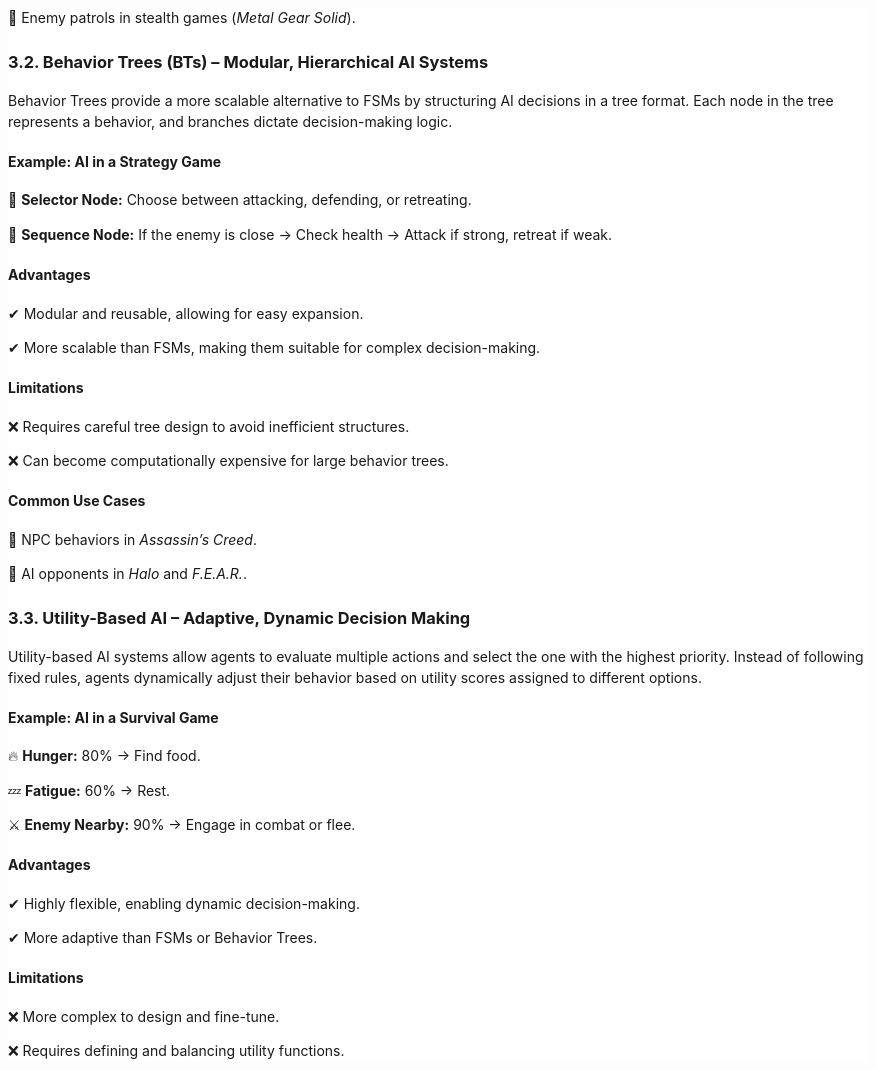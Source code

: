 💂 Enemy patrols in stealth games (*Metal Gear Solid*).

### 3.2. Behavior Trees (BTs) – Modular, Hierarchical AI Systems

Behavior Trees provide a more scalable alternative to FSMs by structuring AI decisions in a tree format. Each node in the tree represents a behavior, and branches dictate decision-making logic.

#### Example: AI in a Strategy Game

📌 **Selector Node:** Choose between attacking, defending, or retreating.

📌 **Sequence Node:** If the enemy is close → Check health → Attack if strong, retreat if weak.

#### Advantages

✔ Modular and reusable, allowing for easy expansion.

✔ More scalable than FSMs, making them suitable for complex decision-making.

#### Limitations

❌ Requires careful tree design to avoid inefficient structures.

❌ Can become computationally expensive for large behavior trees.

#### Common Use Cases

🏹 NPC behaviors in *Assassin’s Creed*.

🤖 AI opponents in *Halo* and *F.E.A.R.*.

### 3.3. Utility-Based AI – Adaptive, Dynamic Decision Making

Utility-based AI systems allow agents to evaluate multiple actions and select the one with the highest priority. Instead of following fixed rules, agents dynamically adjust their behavior based on utility scores assigned to different options.

#### Example: AI in a Survival Game

🔥 **Hunger:** 80% → Find food.

💤 **Fatigue:** 60% → Rest.

⚔ **Enemy Nearby:** 90% → Engage in combat or flee.

#### Advantages

✔ Highly flexible, enabling dynamic decision-making.

✔ More adaptive than FSMs or Behavior Trees.

#### Limitations

❌ More complex to design and fine-tune.

❌ Requires defining and balancing utility functions.
